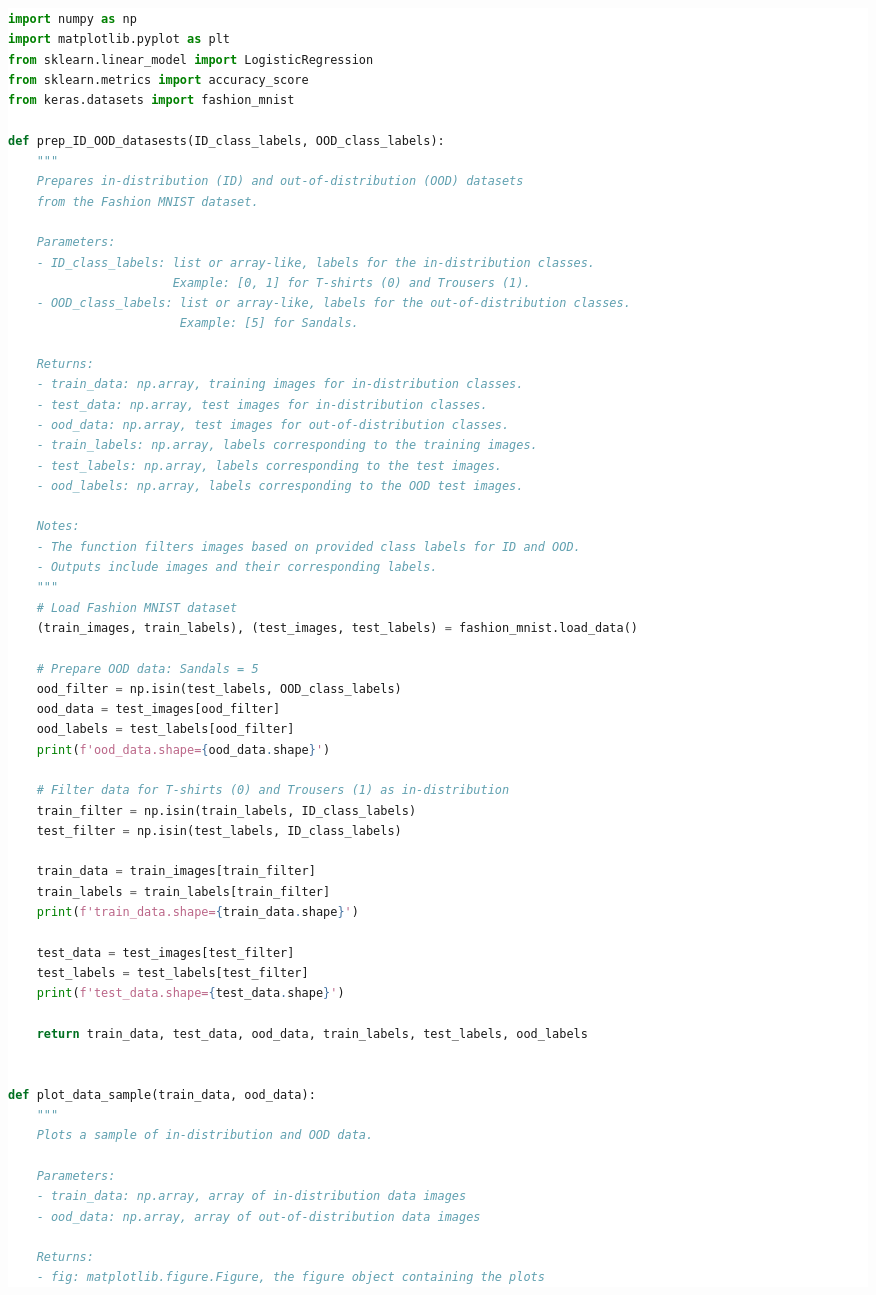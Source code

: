 ```python
import numpy as np
import matplotlib.pyplot as plt
from sklearn.linear_model import LogisticRegression
from sklearn.metrics import accuracy_score
from keras.datasets import fashion_mnist

def prep_ID_OOD_datasests(ID_class_labels, OOD_class_labels):
    """
    Prepares in-distribution (ID) and out-of-distribution (OOD) datasets 
    from the Fashion MNIST dataset.

    Parameters:
    - ID_class_labels: list or array-like, labels for the in-distribution classes.
                       Example: [0, 1] for T-shirts (0) and Trousers (1).
    - OOD_class_labels: list or array-like, labels for the out-of-distribution classes.
                        Example: [5] for Sandals.

    Returns:
    - train_data: np.array, training images for in-distribution classes.
    - test_data: np.array, test images for in-distribution classes.
    - ood_data: np.array, test images for out-of-distribution classes.
    - train_labels: np.array, labels corresponding to the training images.
    - test_labels: np.array, labels corresponding to the test images.
    - ood_labels: np.array, labels corresponding to the OOD test images.

    Notes:
    - The function filters images based on provided class labels for ID and OOD.
    - Outputs include images and their corresponding labels.
    """
    # Load Fashion MNIST dataset
    (train_images, train_labels), (test_images, test_labels) = fashion_mnist.load_data()
    
    # Prepare OOD data: Sandals = 5
    ood_filter = np.isin(test_labels, OOD_class_labels)
    ood_data = test_images[ood_filter]
    ood_labels = test_labels[ood_filter]
    print(f'ood_data.shape={ood_data.shape}')
    
    # Filter data for T-shirts (0) and Trousers (1) as in-distribution
    train_filter = np.isin(train_labels, ID_class_labels)
    test_filter = np.isin(test_labels, ID_class_labels)
    
    train_data = train_images[train_filter]
    train_labels = train_labels[train_filter]
    print(f'train_data.shape={train_data.shape}')
    
    test_data = test_images[test_filter]
    test_labels = test_labels[test_filter]
    print(f'test_data.shape={test_data.shape}')

    return train_data, test_data, ood_data, train_labels, test_labels, ood_labels


def plot_data_sample(train_data, ood_data):
    """
    Plots a sample of in-distribution and OOD data.

    Parameters:
    - train_data: np.array, array of in-distribution data images
    - ood_data: np.array, array of out-of-distribution data images

    Returns:
    - fig: matplotlib.figure.Figure, the figure object containing the plots
```